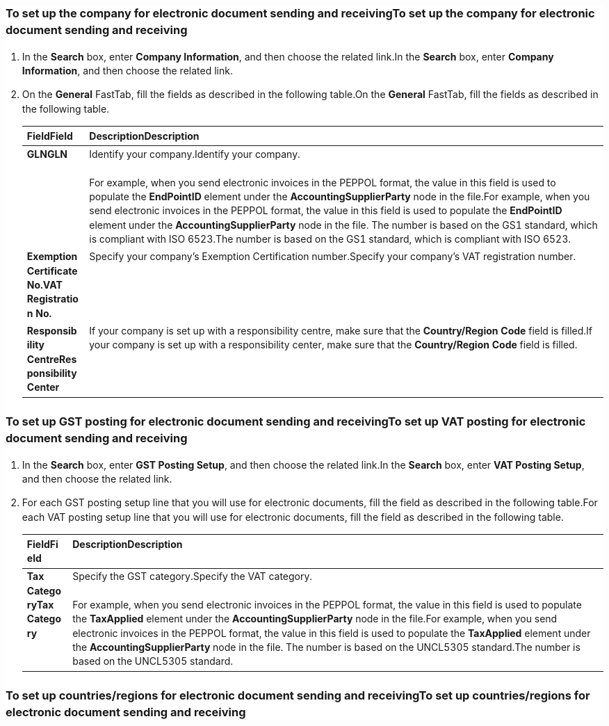 ### <a name="to-set-up-the-company-for-electronic-document-sending-and-receiving"></a><span data-ttu-id="6d0f0-138">To set up the company for electronic document sending and receiving</span><span class="sxs-lookup"><span data-stu-id="6d0f0-138">To set up the company for electronic document sending and receiving</span></span>  
1. <span data-ttu-id="6d0f0-139">In the **Search** box, enter **Company Information**, and then choose the related link.</span><span class="sxs-lookup"><span data-stu-id="6d0f0-139">In the **Search** box, enter **Company Information**, and then choose the related link.</span></span>  
2. <span data-ttu-id="6d0f0-140">On the **General** FastTab, fill the fields as described in the following table.</span><span class="sxs-lookup"><span data-stu-id="6d0f0-140">On the **General** FastTab, fill the fields as described in the following table.</span></span>  

    |<span data-ttu-id="6d0f0-141">Field</span><span class="sxs-lookup"><span data-stu-id="6d0f0-141">Field</span></span>|<span data-ttu-id="6d0f0-142">Description</span><span class="sxs-lookup"><span data-stu-id="6d0f0-142">Description</span></span>|  
    |---------------------------------|---------------------------------------|  
    |<span data-ttu-id="6d0f0-143">**GLN**</span><span class="sxs-lookup"><span data-stu-id="6d0f0-143">**GLN**</span></span>|<span data-ttu-id="6d0f0-144">Identify your company.</span><span class="sxs-lookup"><span data-stu-id="6d0f0-144">Identify your company.</span></span><br /><br /> <span data-ttu-id="6d0f0-145">For example, when you send electronic invoices in the PEPPOL format, the value in this field is used to populate the **EndPointID** element under the **AccountingSupplierParty** node in the file.</span><span class="sxs-lookup"><span data-stu-id="6d0f0-145">For example, when you send electronic invoices in the PEPPOL format, the value in this field is used to populate the **EndPointID** element under the **AccountingSupplierParty** node in the file.</span></span> <span data-ttu-id="6d0f0-146">The number is based on the GS1 standard, which is compliant with ISO 6523.</span><span class="sxs-lookup"><span data-stu-id="6d0f0-146">The number is based on the GS1 standard, which is compliant with ISO 6523.</span></span>|  
    |<span data-ttu-id="6d0f0-147">**Exemption Certificate No.**</span><span class="sxs-lookup"><span data-stu-id="6d0f0-147">**VAT Registration No.**</span></span>|<span data-ttu-id="6d0f0-148">Specify your company’s Exemption Certification number.</span><span class="sxs-lookup"><span data-stu-id="6d0f0-148">Specify your company’s VAT registration number.</span></span>|  
    |<span data-ttu-id="6d0f0-149">**Responsibility Centre**</span><span class="sxs-lookup"><span data-stu-id="6d0f0-149">**Responsibility Center**</span></span>|<span data-ttu-id="6d0f0-150">If your company is set up with a responsibility centre, make sure that the **Country/Region Code** field is filled.</span><span class="sxs-lookup"><span data-stu-id="6d0f0-150">If your company is set up with a responsibility center, make sure that the **Country/Region Code** field is filled.</span></span>|  

### <a name="to-set-up-vat-posting-for-electronic-document-sending-and-receiving"></a><span data-ttu-id="6d0f0-151">To set up GST posting for electronic document sending and receiving</span><span class="sxs-lookup"><span data-stu-id="6d0f0-151">To set up VAT posting for electronic document sending and receiving</span></span>  
1. <span data-ttu-id="6d0f0-152">In the **Search** box, enter **GST Posting Setup**, and then choose the related link.</span><span class="sxs-lookup"><span data-stu-id="6d0f0-152">In the **Search** box, enter **VAT Posting Setup**, and then choose the related link.</span></span>  
2. <span data-ttu-id="6d0f0-153">For each GST posting setup line that you will use for electronic documents, fill the field as described in the following table.</span><span class="sxs-lookup"><span data-stu-id="6d0f0-153">For each VAT posting setup line that you will use for electronic documents, fill the field as described in the following table.</span></span>  

    |<span data-ttu-id="6d0f0-154">Field</span><span class="sxs-lookup"><span data-stu-id="6d0f0-154">Field</span></span>|<span data-ttu-id="6d0f0-155">Description</span><span class="sxs-lookup"><span data-stu-id="6d0f0-155">Description</span></span>|  
    |---------------------------------|---------------------------------------|  
    |<span data-ttu-id="6d0f0-156">**Tax Category**</span><span class="sxs-lookup"><span data-stu-id="6d0f0-156">**Tax Category**</span></span>|<span data-ttu-id="6d0f0-157">Specify the GST category.</span><span class="sxs-lookup"><span data-stu-id="6d0f0-157">Specify the VAT category.</span></span><br /><br /> <span data-ttu-id="6d0f0-158">For example, when you send electronic invoices in the PEPPOL format, the value in this field is used to populate the **TaxApplied** element under the **AccountingSupplierParty** node in the file.</span><span class="sxs-lookup"><span data-stu-id="6d0f0-158">For example, when you send electronic invoices in the PEPPOL format, the value in this field is used to populate the **TaxApplied** element under the **AccountingSupplierParty** node in the file.</span></span> <span data-ttu-id="6d0f0-159">The number is based on the UNCL5305 standard.</span><span class="sxs-lookup"><span data-stu-id="6d0f0-159">The number is based on the UNCL5305 standard.</span></span>|  

### <a name="to-set-up-countriesregions-for-electronic-document-sending-and-receiving"></a><span data-ttu-id="6d0f0-160">To set up countries/regions for electronic document sending and receiving</span><span class="sxs-lookup"><span data-stu-id="6d0f0-160">To set up countries/regions for electronic document sending and receiving</span></span>  